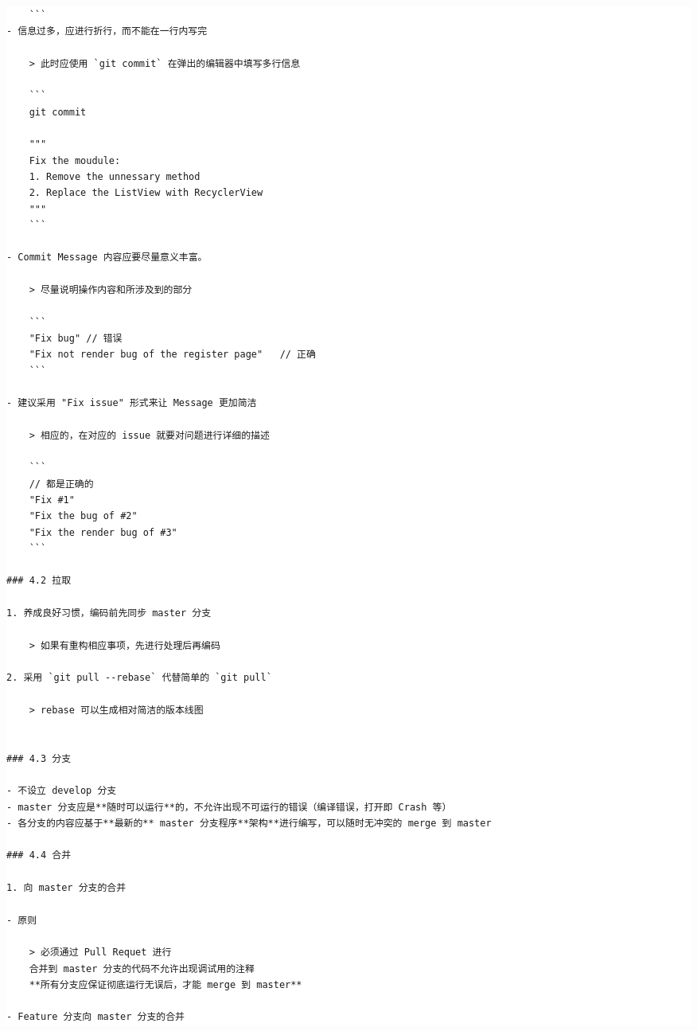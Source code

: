 ~~~类的**静态**成员变量需要添加前缀 `s`，其余每个单词首字母大写。例如：~~~
    ```
- 信息过多，应进行折行，而不能在一行内写完

    > 此时应使用 `git commit` 在弹出的编辑器中填写多行信息

    ```
    git commit

    """
    Fix the moudule:
    1. Remove the unnessary method
    2. Replace the ListView with RecyclerView
    """
    ```

- Commit Message 内容应要尽量意义丰富。

    > 尽量说明操作内容和所涉及到的部分

    ```
    "Fix bug" // 错误
    "Fix not render bug of the register page"   // 正确
    ```

- 建议采用 "Fix issue" 形式来让 Message 更加简洁

    > 相应的，在对应的 issue 就要对问题进行详细的描述

    ```
    // 都是正确的
    "Fix #1"
    "Fix the bug of #2"
    "Fix the render bug of #3"
    ```

### 4.2 拉取

1. 养成良好习惯，编码前先同步 master 分支

    > 如果有重构相应事项，先进行处理后再编码

2. 采用 `git pull --rebase` 代替简单的 `git pull`

    > rebase 可以生成相对简洁的版本线图


### 4.3 分支

- 不设立 develop 分支
- master 分支应是**随时可以运行**的，不允许出现不可运行的错误（编译错误，打开即 Crash 等）
- 各分支的内容应基于**最新的** master 分支程序**架构**进行编写，可以随时无冲突的 merge 到 master

### 4.4 合并

1. 向 master 分支的合并

- 原则

    > 必须通过 Pull Requet 进行
    合并到 master 分支的代码不允许出现调试用的注释
    **所有分支应保证彻底运行无误后，才能 merge 到 master**

- Feature 分支向 master 分支的合并
~~~